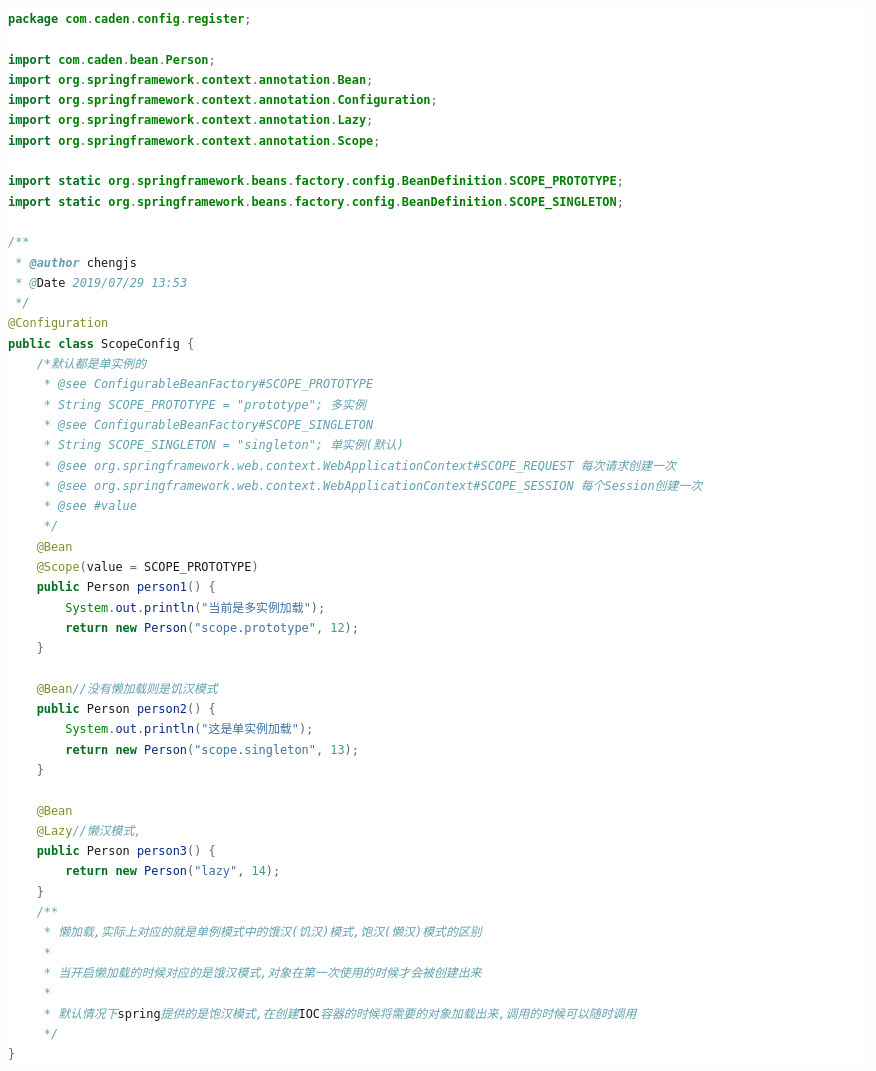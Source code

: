 ```java
package com.caden.config.register;

import com.caden.bean.Person;
import org.springframework.context.annotation.Bean;
import org.springframework.context.annotation.Configuration;
import org.springframework.context.annotation.Lazy;
import org.springframework.context.annotation.Scope;

import static org.springframework.beans.factory.config.BeanDefinition.SCOPE_PROTOTYPE;
import static org.springframework.beans.factory.config.BeanDefinition.SCOPE_SINGLETON;

/**
 * @author chengjs
 * @Date 2019/07/29 13:53
 */
@Configuration
public class ScopeConfig {
    /*默认都是单实例的
     * @see ConfigurableBeanFactory#SCOPE_PROTOTYPE
     * String SCOPE_PROTOTYPE = "prototype"; 多实例
     * @see ConfigurableBeanFactory#SCOPE_SINGLETON
     * String SCOPE_SINGLETON = "singleton"; 单实例(默认)
     * @see org.springframework.web.context.WebApplicationContext#SCOPE_REQUEST 每次请求创建一次
     * @see org.springframework.web.context.WebApplicationContext#SCOPE_SESSION 每个Session创建一次
     * @see #value
     */
    @Bean
    @Scope(value = SCOPE_PROTOTYPE)
    public Person person1() {
        System.out.println("当前是多实例加载");
        return new Person("scope.prototype", 12);
    }

    @Bean//没有懒加载则是饥汉模式
    public Person person2() {
        System.out.println("这是单实例加载");
        return new Person("scope.singleton", 13);
    }

    @Bean
    @Lazy//懒汉模式,
    public Person person3() {
        return new Person("lazy", 14);
    }
    /**
     * 懒加载,实际上对应的就是单例模式中的饿汉(饥汉)模式,饱汉(懒汉)模式的区别
     *
     * 当开启懒加载的时候对应的是饿汉模式,对象在第一次使用的时候才会被创建出来
     *
     * 默认情况下spring提供的是饱汉模式,在创建IOC容器的时候将需要的对象加载出来,调用的时候可以随时调用
     */
}
```
